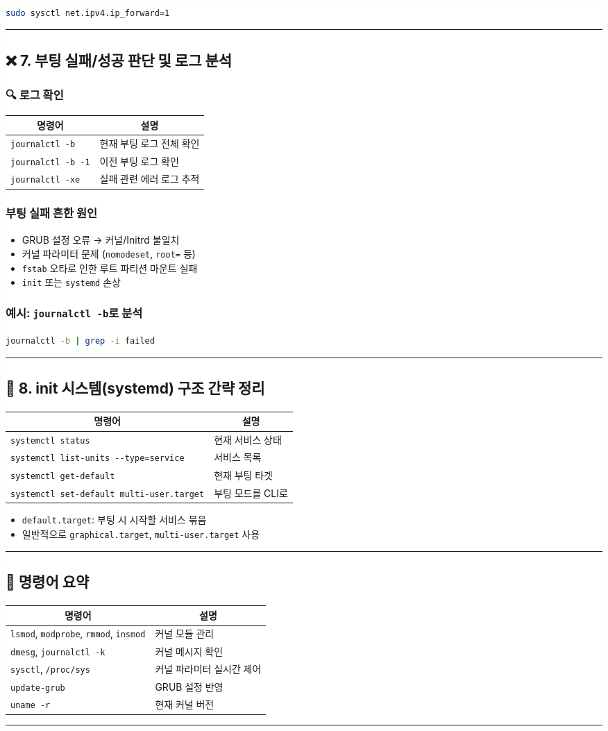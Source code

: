 ```bash
sudo sysctl net.ipv4.ip_forward=1
```

---

## ❌ 7. 부팅 실패/성공 판단 및 로그 분석

### 🔍 로그 확인

| 명령어 | 설명 |
|--------|------|
| `journalctl -b` | 현재 부팅 로그 전체 확인 |
| `journalctl -b -1` | 이전 부팅 로그 확인 |
| `journalctl -xe` | 실패 관련 에러 로그 추적 |

### 부팅 실패 흔한 원인

- GRUB 설정 오류 → 커널/Initrd 불일치
- 커널 파라미터 문제 (`nomodeset`, `root=` 등)
- `fstab` 오타로 인한 루트 파티션 마운트 실패
- `init` 또는 `systemd` 손상

### 예시: `journalctl -b`로 분석

```bash
journalctl -b | grep -i failed
```

---

## 🔁 8. init 시스템(systemd) 구조 간략 정리

| 명령어 | 설명 |
|--------|------|
| `systemctl status` | 현재 서비스 상태 |
| `systemctl list-units --type=service` | 서비스 목록 |
| `systemctl get-default` | 현재 부팅 타겟 |
| `systemctl set-default multi-user.target` | 부팅 모드를 CLI로 |

- `default.target`: 부팅 시 시작할 서비스 묶음
- 일반적으로 `graphical.target`, `multi-user.target` 사용

---

## 📎 명령어 요약

| 명령어 | 설명 |
|--------|------|
| `lsmod`, `modprobe`, `rmmod`, `insmod` | 커널 모듈 관리 |
| `dmesg`, `journalctl -k` | 커널 메시지 확인 |
| `sysctl`, `/proc/sys` | 커널 파라미터 실시간 제어 |
| `update-grub` | GRUB 설정 반영 |
| `uname -r` | 현재 커널 버전 |

---